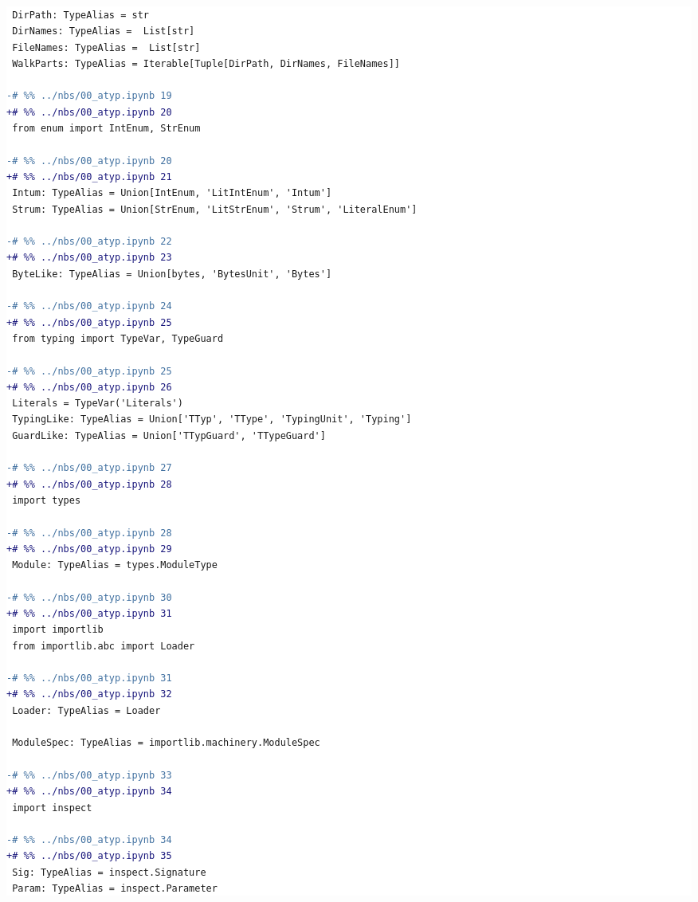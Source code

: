 ```diff
 DirPath: TypeAlias = str
 DirNames: TypeAlias =  List[str]
 FileNames: TypeAlias =  List[str]
 WalkParts: TypeAlias = Iterable[Tuple[DirPath, DirNames, FileNames]]
 
-# %% ../nbs/00_atyp.ipynb 19
+# %% ../nbs/00_atyp.ipynb 20
 from enum import IntEnum, StrEnum
 
-# %% ../nbs/00_atyp.ipynb 20
+# %% ../nbs/00_atyp.ipynb 21
 Intum: TypeAlias = Union[IntEnum, 'LitIntEnum', 'Intum']
 Strum: TypeAlias = Union[StrEnum, 'LitStrEnum', 'Strum', 'LiteralEnum']
 
-# %% ../nbs/00_atyp.ipynb 22
+# %% ../nbs/00_atyp.ipynb 23
 ByteLike: TypeAlias = Union[bytes, 'BytesUnit', 'Bytes']
 
-# %% ../nbs/00_atyp.ipynb 24
+# %% ../nbs/00_atyp.ipynb 25
 from typing import TypeVar, TypeGuard
 
-# %% ../nbs/00_atyp.ipynb 25
+# %% ../nbs/00_atyp.ipynb 26
 Literals = TypeVar('Literals')
 TypingLike: TypeAlias = Union['TTyp', 'TType', 'TypingUnit', 'Typing']
 GuardLike: TypeAlias = Union['TTypGuard', 'TTypeGuard']
 
-# %% ../nbs/00_atyp.ipynb 27
+# %% ../nbs/00_atyp.ipynb 28
 import types
 
-# %% ../nbs/00_atyp.ipynb 28
+# %% ../nbs/00_atyp.ipynb 29
 Module: TypeAlias = types.ModuleType
 
-# %% ../nbs/00_atyp.ipynb 30
+# %% ../nbs/00_atyp.ipynb 31
 import importlib
 from importlib.abc import Loader
 
-# %% ../nbs/00_atyp.ipynb 31
+# %% ../nbs/00_atyp.ipynb 32
 Loader: TypeAlias = Loader
 
 ModuleSpec: TypeAlias = importlib.machinery.ModuleSpec
 
-# %% ../nbs/00_atyp.ipynb 33
+# %% ../nbs/00_atyp.ipynb 34
 import inspect
 
-# %% ../nbs/00_atyp.ipynb 34
+# %% ../nbs/00_atyp.ipynb 35
 Sig: TypeAlias = inspect.Signature
 Param: TypeAlias = inspect.Parameter
```
